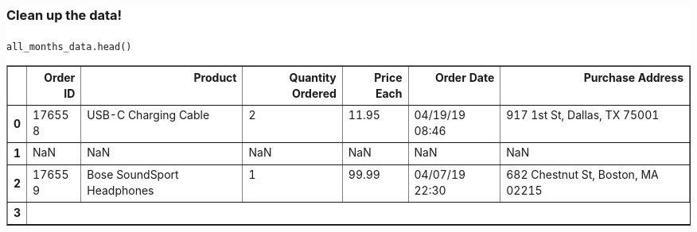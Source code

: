 

### Clean up the data!


```python
all_months_data.head()
```




<div>
<style scoped>
    .dataframe tbody tr th:only-of-type {
        vertical-align: middle;
    }

    .dataframe tbody tr th {
        vertical-align: top;
    }

    .dataframe thead th {
        text-align: right;
    }
</style>
<table border="1" class="dataframe">
  <thead>
    <tr style="text-align: right;">
      <th></th>
      <th>Order ID</th>
      <th>Product</th>
      <th>Quantity Ordered</th>
      <th>Price Each</th>
      <th>Order Date</th>
      <th>Purchase Address</th>
    </tr>
  </thead>
  <tbody>
    <tr>
      <th>0</th>
      <td>176558</td>
      <td>USB-C Charging Cable</td>
      <td>2</td>
      <td>11.95</td>
      <td>04/19/19 08:46</td>
      <td>917 1st St, Dallas, TX 75001</td>
    </tr>
    <tr>
      <th>1</th>
      <td>NaN</td>
      <td>NaN</td>
      <td>NaN</td>
      <td>NaN</td>
      <td>NaN</td>
      <td>NaN</td>
    </tr>
    <tr>
      <th>2</th>
      <td>176559</td>
      <td>Bose SoundSport Headphones</td>
      <td>1</td>
      <td>99.99</td>
      <td>04/07/19 22:30</td>
      <td>682 Chestnut St, Boston, MA 02215</td>
    </tr>
    <tr>
      <th>3</th>
